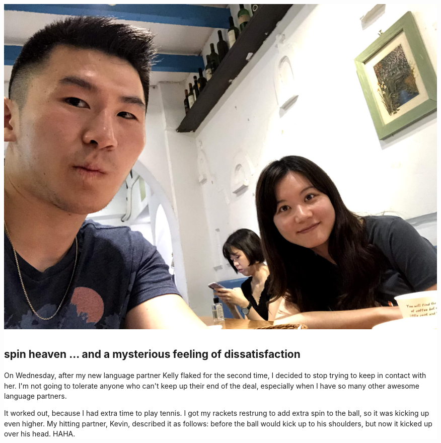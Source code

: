 ![Jeff and Yvonne](../uploads/051220_yvonne_exchange.jpg "Jeff and Yvonne")

## spin heaven ... and a mysterious feeling of dissatisfaction

On Wednesday, after my new language partner Kelly flaked for the second time, I decided to stop trying to keep in contact with her. I'm not going to tolerate anyone who can't keep up their end of the deal, especially when I have so many other awesome language partners.

It worked out, because I had extra time to play tennis. I got my rackets restrung to add extra spin to the ball, so it was kicking up even higher. My hitting partner, Kevin, described it as follows: before the ball would kick up to his shoulders, but now it kicked up over his head. HAHA.
